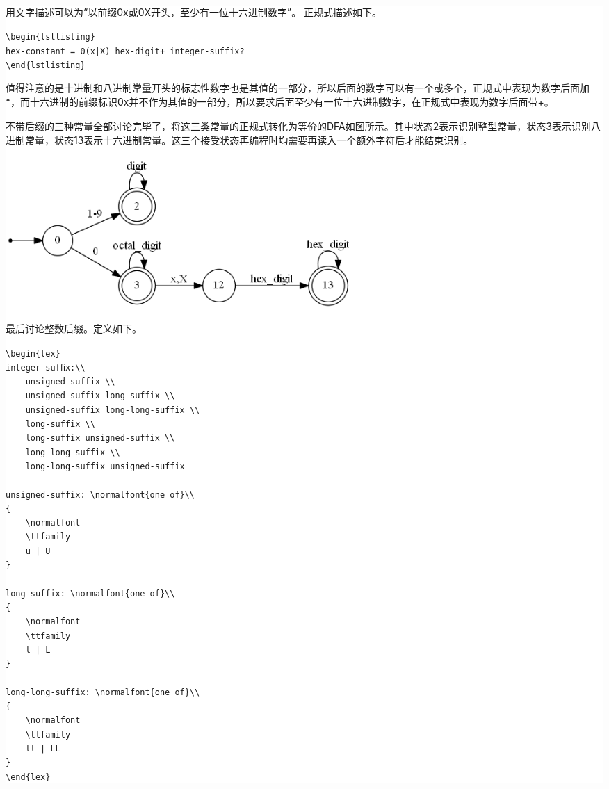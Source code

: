 用文字描述可以为“以前缀0x或0X开头，至少有一位十六进制数字”。 正规式描述如下。

```
\begin{lstlisting}
hex-constant = 0(x|X) hex-digit+ integer-suffix?
\end{lstlisting}
```

值得注意的是十进制和八进制常量开头的标志性数字也是其值的一部分，所以后面的数字可以有一个或多个，正规式中表现为数字后面加*，而十六进制的前缀标识0x并不作为其值的一部分，所以要求后面至少有一位十六进制数字，在正规式中表现为数字后面带+。

不带后缀的三种常量全部讨论完毕了，将这三类常量的正规式转化为等价的DFA如图所示。其中状态2表示识别整型常量，状态3表示识别八进制常量，状态13表示十六进制常量。这三个接受状态再编程时均需要再读入一个额外字符后才能结束识别。

<img src="images/integer.png" width="500">

最后讨论整数后缀。定义如下。

```
\begin{lex}
integer-sufﬁx:\\
	unsigned-suffix \\
	unsigned-suffix long-suffix \\
	unsigned-suffix long-long-suffix \\
	long-suffix \\
	long-suffix unsigned-suffix \\
	long-long-suffix \\
	long-long-suffix unsigned-suffix
	
unsigned-suffix: \normalfont{one of}\\
{
	\normalfont
	\ttfamily
	u | U
}
	
long-suffix: \normalfont{one of}\\
{
	\normalfont
	\ttfamily
	l | L
}
	
long-long-suffix: \normalfont{one of}\\
{
	\normalfont
	\ttfamily
	ll | LL
}
\end{lex}
```
